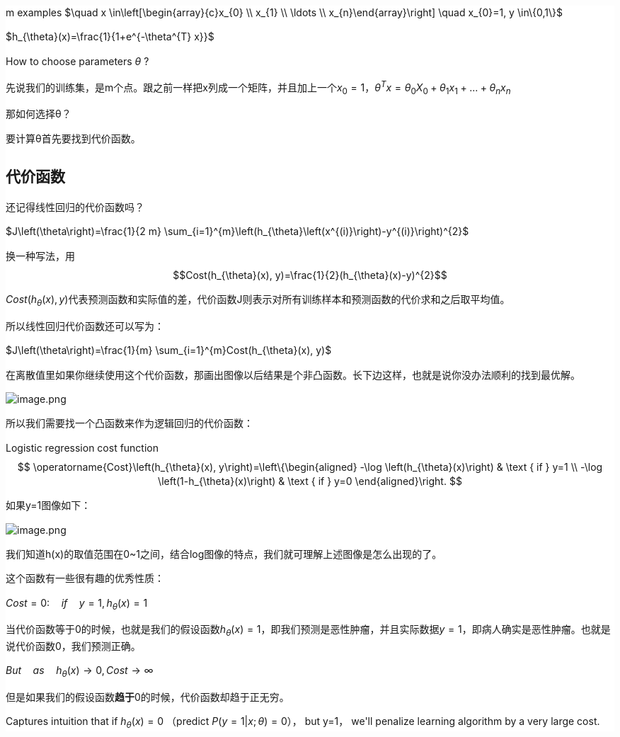 m examples $\quad x \in\left[\begin{array}{c}x_{0} \\ x_{1} \\ \ldots \\ x_{n}\end{array}\right] \quad x_{0}=1, y \in\{0,1\}$

$h_{\theta}(x)=\frac{1}{1+e^{-\theta^{T} x}}$

How to choose parameters $\theta$ ?

先说我们的训练集，是m个点。跟之前一样把x列成一个矩阵，并且加上一个$x_0 = 1$，$\theta^Tx=\theta_0X_0+ \theta_1x_1+...+\theta_nx_n$

那如何选择θ？

要计算θ首先要找到代价函数。

## 代价函数

还记得线性回归的代价函数吗？

$J\left(\theta\right)=\frac{1}{2 m} \sum_{i=1}^{m}\left(h_{\theta}\left(x^{(i)}\right)-y^{(i)}\right)^{2}$

换一种写法，用
$$Cost(h_{\theta}(x), y)=\frac{1}{2}(h_{\theta}(x)-y)^{2}$$

$Cost(h_{\theta}(x), y)$代表预测函数和实际值的差，代价函数J则表示对所有训练样本和预测函数的代价求和之后取平均值。

所以线性回归代价函数还可以写为：

$J\left(\theta\right)=\frac{1}{m} \sum_{i=1}^{m}Cost(h_{\theta}(x), y)$

在离散值里如果你继续使用这个代价函数，那画出图像以后结果是个非凸函数。长下边这样，也就是说你没办法顺利的找到最优解。

![image.png](https://p3-juejin.byteimg.com/tos-cn-i-k3u1fbpfcp/828fb390fc0c49bc8cad1c9905571401~tplv-k3u1fbpfcp-watermark.image)

所以我们需要找一个凸函数来作为逻辑回归的代价函数：

Logistic regression cost function
$$
\operatorname{Cost}\left(h_{\theta}(x), y\right)=\left\{\begin{aligned}
-\log \left(h_{\theta}(x)\right) & \text { if } y=1 \\
-\log \left(1-h_{\theta}(x)\right) & \text { if } y=0
\end{aligned}\right.
$$

如果y=1图像如下：

![image.png](https://p6-juejin.byteimg.com/tos-cn-i-k3u1fbpfcp/3078df478d4b4a4ea58708da66d599fb~tplv-k3u1fbpfcp-watermark.image)

我们知道h(x)的取值范围在0\~1之间，结合log图像的特点，我们就可理解上述图像是怎么出现的了。

这个函数有一些很有趣的优秀性质：

$Cost = 0:\quad if \quad y=1,h_θ(x)=1$

当代价函数等于0的时候，也就是我们的假设函数$h_θ(x)=1$，即我们预测是恶性肿瘤，并且实际数据$y=1$，即病人确实是恶性肿瘤。也就是说代价函数0，我们预测正确。

$But \quad as \quad h_θ(x)→0,Cost→∞$ 

但是如果我们的假设函数**趋于**0的时候，代价函数却趋于正无穷。

Captures intuition that if $h_θ(x)=0$
（predict $P(y=1|x;θ)=0$）， but y=1， we'll penalize learning algorithm by a very large cost.
